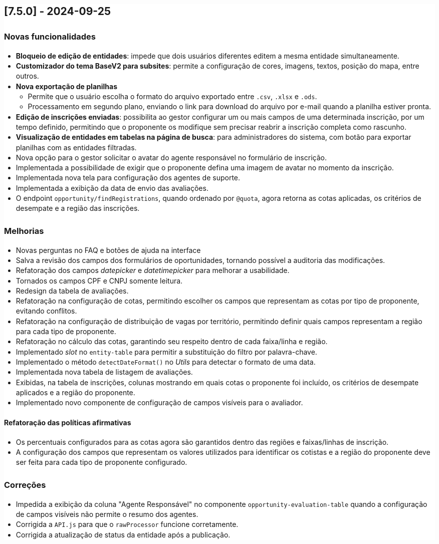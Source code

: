 ## [7.5.0] - 2024-09-25
### Novas funcionalidades
- **Bloqueio de edição de entidades**: impede que dois usuários diferentes editem a mesma entidade simultaneamente.
- **Customizador do tema BaseV2 para subsites**: permite a configuração de cores, imagens, textos, posição do mapa, entre outros.
- **Nova exportação de planilhas**
  - Permite que o usuário escolha o formato do arquivo exportado entre `.csv`, `.xlsx` e `.ods`.
  - Processamento em segundo plano, enviando o link para download do arquivo por e-mail quando a planilha estiver pronta.
- **Edição de inscrições enviadas**: possibilita ao gestor configurar um ou mais campos de uma determinada inscrição, por um tempo definido, permitindo que o proponente os modifique sem precisar reabrir a inscrição completa como rascunho.
- **Visualização de entidades em tabelas na página de busca**: para administradores do sistema, com botão para exportar planilhas com as entidades filtradas.
- Nova opção para o gestor solicitar o avatar do agente responsável no formulário de inscrição.
- Implementada a possibilidade de exigir que o proponente defina uma imagem de avatar no momento da inscrição.
- Implementada nova tela para configuração dos agentes de suporte.
- Implementada a exibição da data de envio das avaliações.
- O endpoint `opportunity/findRegistrations`, quando ordenado por `@quota`, agora retorna as cotas aplicadas, os critérios de desempate e a região das inscrições.

### Melhorias
- Novas perguntas no FAQ e botões de ajuda na interface
- Salva a revisão dos campos dos formulários de oportunidades, tornando possível a auditoria das modificações.
- Refatoração dos campos *datepicker* e *datetimepicker* para melhorar a usabilidade.
- Tornados os campos CPF e CNPJ somente leitura.
- Redesign da tabela de avaliações.
- Refatoração na configuração de cotas, permitindo escolher os campos que representam as cotas por tipo de proponente, evitando conflitos.
- Refatoração na configuração de distribuição de vagas por território, permitindo definir quais campos representam a região para cada tipo de proponente.
- Refatoração no cálculo das cotas, garantindo seu respeito dentro de cada faixa/linha e região.
- Implementado *slot* no `entity-table` para permitir a substituição do filtro por palavra-chave.
- Implementado o método `detectDateFormat()` no *Utils* para detectar o formato de uma data.
- Implementada nova tabela de listagem de avaliações.
- Exibidas, na tabela de inscrições, colunas mostrando em quais cotas o proponente foi incluído, os critérios de desempate aplicados e a região do proponente.
- Implementado novo componente de configuração de campos visíveis para o avaliador.

#### Refatoração das políticas afirmativas
- Os percentuais configurados para as cotas agora são garantidos dentro das regiões e faixas/linhas de inscrição.
- A configuração dos campos que representam os valores utilizados para identificar os cotistas e a região do proponente deve ser feita para cada tipo de proponente configurado.

### Correções
- Impedida a exibição da coluna "Agente Responsável" no componente `opportunity-evaluation-table` quando a configuração de campos visíveis não permite o resumo dos agentes.
- Corrigida a `API.js` para que o `rawProcessor` funcione corretamente.
- Corrigida a atualização de status da entidade após a publicação.
